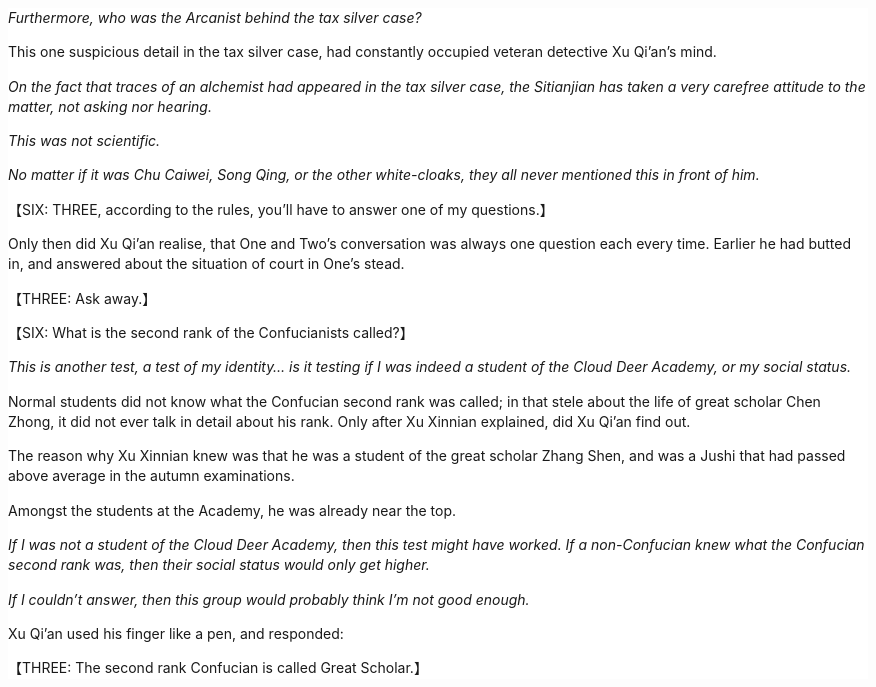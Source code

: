 *Furthermore, who was the Arcanist behind the tax silver case?*

This one suspicious detail in the tax silver case, had constantly occupied veteran detective Xu Qi’an’s mind.

*On the fact that traces of an alchemist had appeared in the tax silver case, the Sitianjian has taken a very carefree attitude to the matter, not asking nor hearing.*

*This was not scientific.*

*No matter if it was Chu Caiwei, Song Qing, or the other white-cloaks, they all never mentioned this in front of him.*

【SIX: THREE, according to the rules, you’ll have to answer one of my questions.】

Only then did Xu Qi’an realise, that One and Two’s conversation was always one question each every time. Earlier he had butted in, and answered about the situation of court in One’s stead.

【THREE: Ask away.】

【SIX: What is the second rank of the Confucianists called?】

*This is another test, a test of my identity… is it testing if I was indeed a student of the Cloud Deer Academy, or my social status.*

Normal students did not know what the Confucian second rank was called; in that stele about the life of great scholar Chen Zhong, it did not ever talk in detail about his rank. Only after Xu Xinnian explained, did Xu Qi’an find out.

The reason why Xu Xinnian knew was that he was a student of the great scholar Zhang Shen, and was a Jushi that had passed above average in the autumn examinations.

Amongst the students at the Academy, he was already near the top.

*If I was not a student of the Cloud Deer Academy, then this test might have worked. If a non-Confucian knew what the Confucian second rank was, then their social status would only get higher.*

*If I couldn’t answer, then this group would probably think I’m not good enough.*

Xu Qi’an used his finger like a pen, and responded:

【THREE: The second rank Confucian is called Great Scholar.】
    